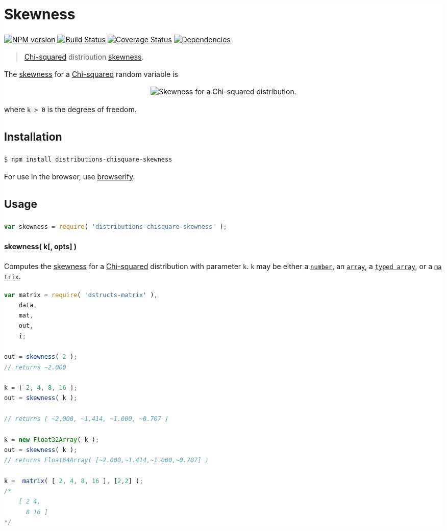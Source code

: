 Skewness
===
[![NPM version][npm-image]][npm-url] [![Build Status][travis-image]][travis-url] [![Coverage Status][codecov-image]][codecov-url] [![Dependencies][dependencies-image]][dependencies-url]

> [Chi-squared](https://en.wikipedia.org/wiki/Chi-squared_distribution) distribution [skewness](https://en.wikipedia.org/wiki/skewness).

The [skewness](https://en.wikipedia.org/wiki/skewness) for a [Chi-squared](https://en.wikipedia.org/wiki/Chi-squared_distribution) random variable is

<div class="equation" align="center" data-raw-text="\operatorname{skew}\left( X \right) = \sqrt{8/k}" data-equation="eq:skewness">
	<img src="https://cdn.rawgit.com/distributions-io/chisquare-skewness/c0b57e85705ee6d8d9c41b7c0ce8011ed5bd2e24/docs/img/eqn.svg" alt="Skewness for a Chi-squared distribution.">
	<br>
</div>

where `k > 0` is the degrees of freedom.


## Installation

``` bash
$ npm install distributions-chisquare-skewness
```

For use in the browser, use [browserify](https://github.com/substack/node-browserify).


## Usage

``` javascript
var skewness = require( 'distributions-chisquare-skewness' );
```

#### skewness( k[, opts] )

Computes the [skewness](https://en.wikipedia.org/wiki/skewness) for a [Chi-squared](https://en.wikipedia.org/wiki/Chi-squared_distribution) distribution with parameter `k`. `k` may be either a [`number`](https://developer.mozilla.org/en-US/docs/Web/JavaScript/Reference/Global_Objects/Number), an [`array`](https://developer.mozilla.org/en-US/docs/Web/JavaScript/Reference/Global_Objects/Array), a [`typed array`](https://developer.mozilla.org/en-US/docs/Web/JavaScript/Typed_arrays), or a [`matrix`](https://github.com/dstructs/matrix).

``` javascript
var matrix = require( 'dstructs-matrix' ),
	data,
	mat,
	out,
	i;

out = skewness( 2 );
// returns ~2.000

k = [ 2, 4, 8, 16 ];
out = skewness( k );

// returns [ ~2.000, ~1.414, ~1.000, ~0.707 ]

k = new Float32Array( k );
out = skewness( k );
// returns Float64Array( [~2.000,~1.414,~1.000,~0.707] )

k =  matrix( [ 2, 4, 8, 16 ], [2,2] );
/*
	[ 2 4,
	  8 16 ]
*/
```

[npm-image]: http://img.shields.io/npm/v/distributions-chisquare-skewness.svg
[npm-url]: https://npmjs.org/package/distributions-chisquare-skewness
[travis-image]: http://img.shields.io/travis/distributions-io/chisquare-skewness/master.svg
[travis-url]: https://travis-ci.org/distributions-io/chisquare-skewness
[codecov-image]: https://img.shields.io/codecov/c/github/distributions-io/chisquare-skewness/master.svg
[codecov-url]: https://codecov.io/github/distributions-io/chisquare-skewness?branch=master
[dependencies-image]: http://img.shields.io/david/distributions-io/chisquare-skewness.svg
[dependencies-url]: https://david-dm.org/distributions-io/chisquare-skewness
[dev-dependencies-image]: http://img.shields.io/david/dev/distributions-io/chisquare-skewness.svg
[dev-dependencies-url]: https://david-dm.org/dev/distributions-io/chisquare-skewness
[github-issues-image]: http://img.shields.io/github/issues/distributions-io/chisquare-skewness.svg
[github-issues-url]: https://github.com/distributions-io/chisquare-skewness/issues